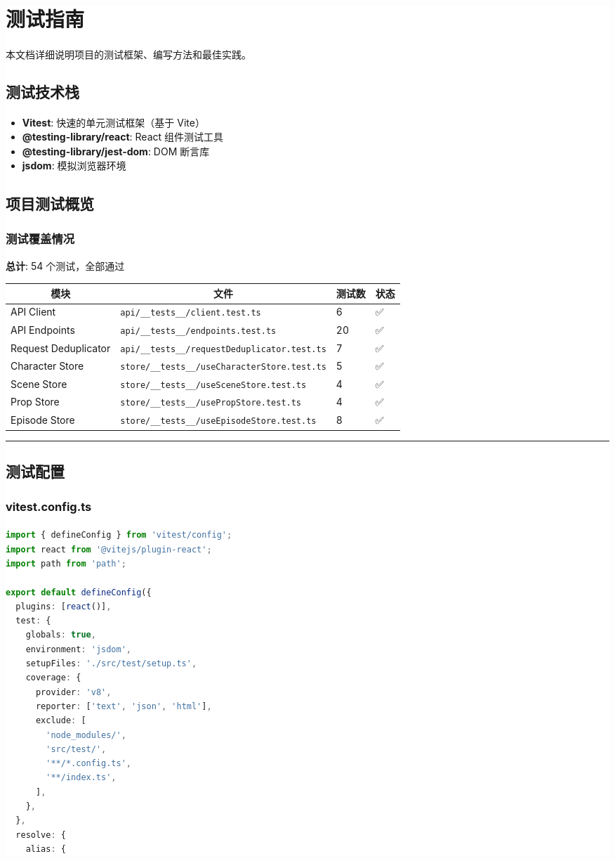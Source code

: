 # 测试指南

本文档详细说明项目的测试框架、编写方法和最佳实践。

## 测试技术栈

- **Vitest**: 快速的单元测试框架（基于 Vite）
- **@testing-library/react**: React 组件测试工具
- **@testing-library/jest-dom**: DOM 断言库
- **jsdom**: 模拟浏览器环境

## 项目测试概览

### 测试覆盖情况

**总计**: 54 个测试，全部通过

| 模块 | 文件 | 测试数 | 状态 |
|------|------|--------|------|
| API Client | `api/__tests__/client.test.ts` | 6 | ✅ |
| API Endpoints | `api/__tests__/endpoints.test.ts` | 20 | ✅ |
| Request Deduplicator | `api/__tests__/requestDeduplicator.test.ts` | 7 | ✅ |
| Character Store | `store/__tests__/useCharacterStore.test.ts` | 5 | ✅ |
| Scene Store | `store/__tests__/useSceneStore.test.ts` | 4 | ✅ |
| Prop Store | `store/__tests__/usePropStore.test.ts` | 4 | ✅ |
| Episode Store | `store/__tests__/useEpisodeStore.test.ts` | 8 | ✅ |

---

## 测试配置

### vitest.config.ts

```typescript
import { defineConfig } from 'vitest/config';
import react from '@vitejs/plugin-react';
import path from 'path';

export default defineConfig({
  plugins: [react()],
  test: {
    globals: true,
    environment: 'jsdom',
    setupFiles: './src/test/setup.ts',
    coverage: {
      provider: 'v8',
      reporter: ['text', 'json', 'html'],
      exclude: [
        'node_modules/',
        'src/test/',
        '**/*.config.ts',
        '**/index.ts',
      ],
    },
  },
  resolve: {
    alias: {
```